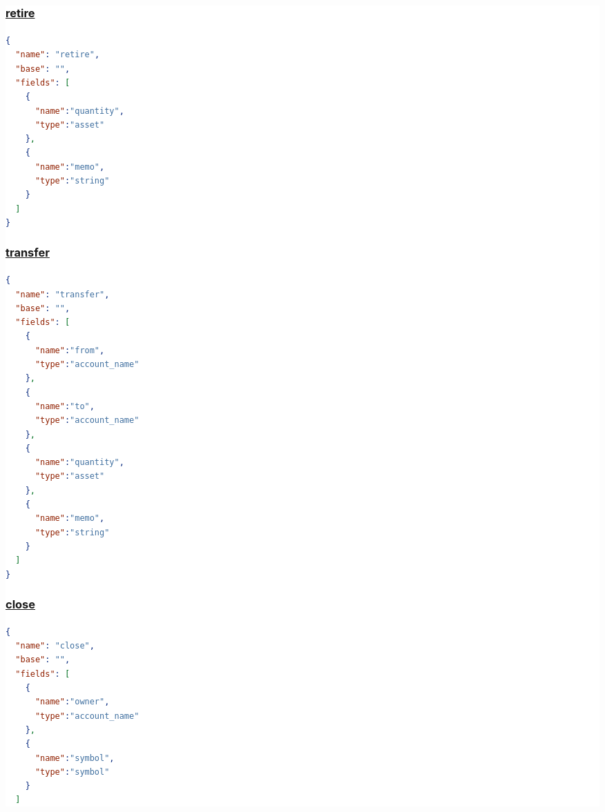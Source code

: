 ### [retire](https://github.com/DCD/dcd.contracts/blob/master/dcd.token/include/dcd.token/dcd.token.hpp#L29)

```json
{
  "name": "retire",
  "base": "",
  "fields": [
    {
      "name":"quantity",
      "type":"asset"
    },
    {
      "name":"memo",
      "type":"string"
    }
  ]
}
```

### [transfer](https://github.com/DCD/dcd.contracts/blob/master/dcd.token/include/dcd.token/dcd.token.hpp#L31-L34)

```json
{
  "name": "transfer",
  "base": "",
  "fields": [
    {
      "name":"from",
      "type":"account_name"
    },
    {
      "name":"to",
      "type":"account_name"
    },
    {
      "name":"quantity",
      "type":"asset"
    },
    {
      "name":"memo",
      "type":"string"
    }
  ]
}
```

### [close](https://github.com/DCD/dcd.contracts/blob/master/dcd.token/include/dcd.token/dcd.token.hpp#L36)

```json
{
  "name": "close",
  "base": "",
  "fields": [
    {
      "name":"owner",
      "type":"account_name"
    },
    {
      "name":"symbol",
      "type":"symbol"
    }
  ]
```